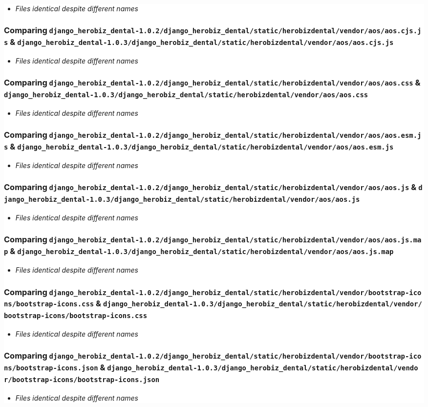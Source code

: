  * *Files identical despite different names*

### Comparing `django_herobiz_dental-1.0.2/django_herobiz_dental/static/herobizdental/vendor/aos/aos.cjs.js` & `django_herobiz_dental-1.0.3/django_herobiz_dental/static/herobizdental/vendor/aos/aos.cjs.js`

 * *Files identical despite different names*

### Comparing `django_herobiz_dental-1.0.2/django_herobiz_dental/static/herobizdental/vendor/aos/aos.css` & `django_herobiz_dental-1.0.3/django_herobiz_dental/static/herobizdental/vendor/aos/aos.css`

 * *Files identical despite different names*

### Comparing `django_herobiz_dental-1.0.2/django_herobiz_dental/static/herobizdental/vendor/aos/aos.esm.js` & `django_herobiz_dental-1.0.3/django_herobiz_dental/static/herobizdental/vendor/aos/aos.esm.js`

 * *Files identical despite different names*

### Comparing `django_herobiz_dental-1.0.2/django_herobiz_dental/static/herobizdental/vendor/aos/aos.js` & `django_herobiz_dental-1.0.3/django_herobiz_dental/static/herobizdental/vendor/aos/aos.js`

 * *Files identical despite different names*

### Comparing `django_herobiz_dental-1.0.2/django_herobiz_dental/static/herobizdental/vendor/aos/aos.js.map` & `django_herobiz_dental-1.0.3/django_herobiz_dental/static/herobizdental/vendor/aos/aos.js.map`

 * *Files identical despite different names*

### Comparing `django_herobiz_dental-1.0.2/django_herobiz_dental/static/herobizdental/vendor/bootstrap-icons/bootstrap-icons.css` & `django_herobiz_dental-1.0.3/django_herobiz_dental/static/herobizdental/vendor/bootstrap-icons/bootstrap-icons.css`

 * *Files identical despite different names*

### Comparing `django_herobiz_dental-1.0.2/django_herobiz_dental/static/herobizdental/vendor/bootstrap-icons/bootstrap-icons.json` & `django_herobiz_dental-1.0.3/django_herobiz_dental/static/herobizdental/vendor/bootstrap-icons/bootstrap-icons.json`

 * *Files identical despite different names*
